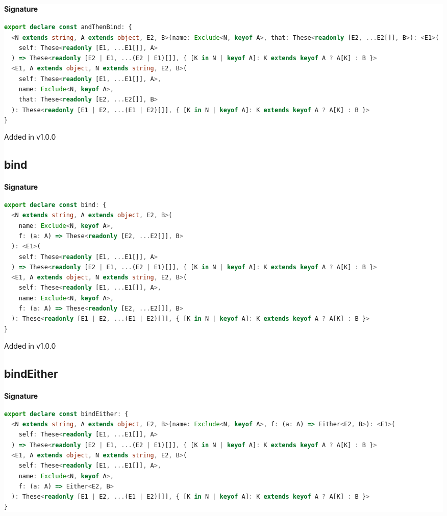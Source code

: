 **Signature**

```ts
export declare const andThenBind: {
  <N extends string, A extends object, E2, B>(name: Exclude<N, keyof A>, that: These<readonly [E2, ...E2[]], B>): <E1>(
    self: These<readonly [E1, ...E1[]], A>
  ) => These<readonly [E2 | E1, ...(E2 | E1)[]], { [K in N | keyof A]: K extends keyof A ? A[K] : B }>
  <E1, A extends object, N extends string, E2, B>(
    self: These<readonly [E1, ...E1[]], A>,
    name: Exclude<N, keyof A>,
    that: These<readonly [E2, ...E2[]], B>
  ): These<readonly [E1 | E2, ...(E1 | E2)[]], { [K in N | keyof A]: K extends keyof A ? A[K] : B }>
}
```

Added in v1.0.0

## bind

**Signature**

```ts
export declare const bind: {
  <N extends string, A extends object, E2, B>(
    name: Exclude<N, keyof A>,
    f: (a: A) => These<readonly [E2, ...E2[]], B>
  ): <E1>(
    self: These<readonly [E1, ...E1[]], A>
  ) => These<readonly [E2 | E1, ...(E2 | E1)[]], { [K in N | keyof A]: K extends keyof A ? A[K] : B }>
  <E1, A extends object, N extends string, E2, B>(
    self: These<readonly [E1, ...E1[]], A>,
    name: Exclude<N, keyof A>,
    f: (a: A) => These<readonly [E2, ...E2[]], B>
  ): These<readonly [E1 | E2, ...(E1 | E2)[]], { [K in N | keyof A]: K extends keyof A ? A[K] : B }>
}
```

Added in v1.0.0

## bindEither

**Signature**

```ts
export declare const bindEither: {
  <N extends string, A extends object, E2, B>(name: Exclude<N, keyof A>, f: (a: A) => Either<E2, B>): <E1>(
    self: These<readonly [E1, ...E1[]], A>
  ) => These<readonly [E2 | E1, ...(E2 | E1)[]], { [K in N | keyof A]: K extends keyof A ? A[K] : B }>
  <E1, A extends object, N extends string, E2, B>(
    self: These<readonly [E1, ...E1[]], A>,
    name: Exclude<N, keyof A>,
    f: (a: A) => Either<E2, B>
  ): These<readonly [E1 | E2, ...(E1 | E2)[]], { [K in N | keyof A]: K extends keyof A ? A[K] : B }>
}
```
